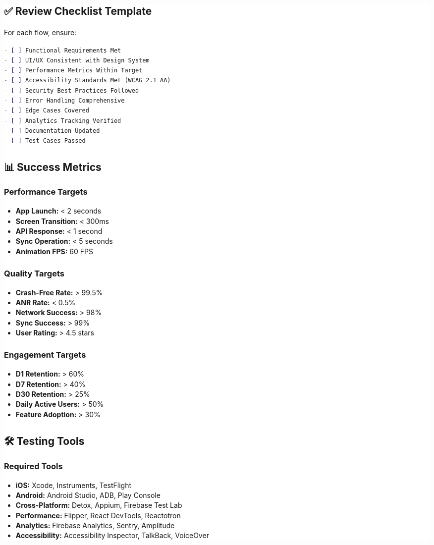 ## ✅ Review Checklist Template

For each flow, ensure:

```markdown
- [ ] Functional Requirements Met
- [ ] UI/UX Consistent with Design System
- [ ] Performance Metrics Within Target
- [ ] Accessibility Standards Met (WCAG 2.1 AA)
- [ ] Security Best Practices Followed
- [ ] Error Handling Comprehensive
- [ ] Edge Cases Covered
- [ ] Analytics Tracking Verified
- [ ] Documentation Updated
- [ ] Test Cases Passed
```

## 📊 Success Metrics

### Performance Targets
- **App Launch:** < 2 seconds
- **Screen Transition:** < 300ms
- **API Response:** < 1 second
- **Sync Operation:** < 5 seconds
- **Animation FPS:** 60 FPS

### Quality Targets
- **Crash-Free Rate:** > 99.5%
- **ANR Rate:** < 0.5%
- **Network Success:** > 98%
- **Sync Success:** > 99%
- **User Rating:** > 4.5 stars

### Engagement Targets
- **D1 Retention:** > 60%
- **D7 Retention:** > 40%
- **D30 Retention:** > 25%
- **Daily Active Users:** > 50%
- **Feature Adoption:** > 30%

## 🛠 Testing Tools

### Required Tools
- **iOS:** Xcode, Instruments, TestFlight
- **Android:** Android Studio, ADB, Play Console
- **Cross-Platform:** Detox, Appium, Firebase Test Lab
- **Performance:** Flipper, React DevTools, Reactotron
- **Analytics:** Firebase Analytics, Sentry, Amplitude
- **Accessibility:** Accessibility Inspector, TalkBack, VoiceOver

